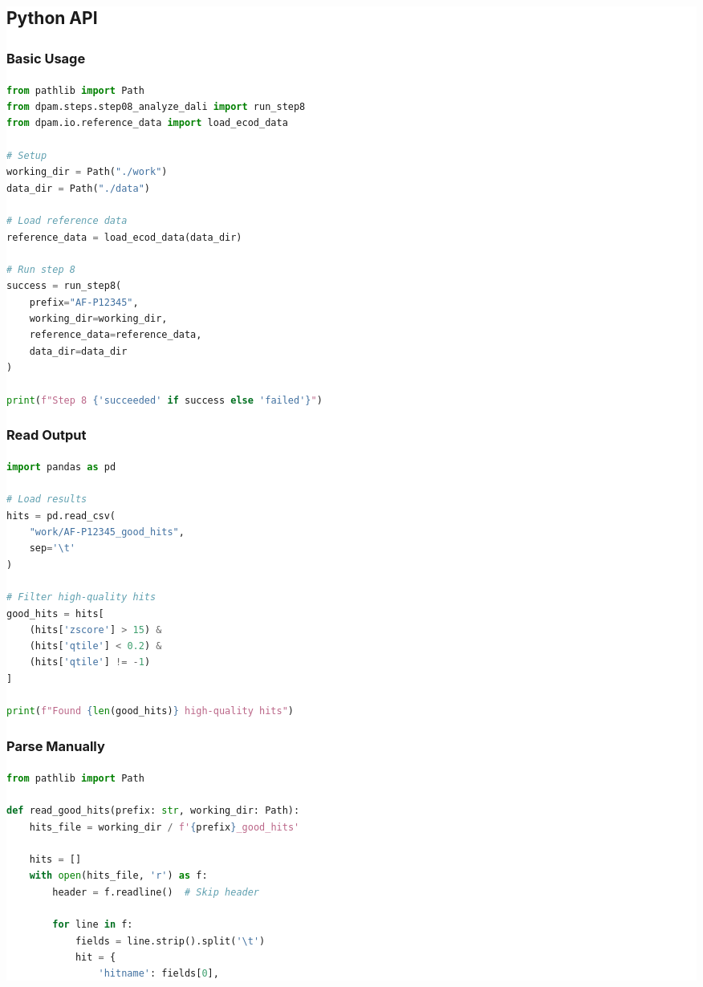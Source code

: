 ## Python API

### Basic Usage

```python
from pathlib import Path
from dpam.steps.step08_analyze_dali import run_step8
from dpam.io.reference_data import load_ecod_data

# Setup
working_dir = Path("./work")
data_dir = Path("./data")

# Load reference data
reference_data = load_ecod_data(data_dir)

# Run step 8
success = run_step8(
    prefix="AF-P12345",
    working_dir=working_dir,
    reference_data=reference_data,
    data_dir=data_dir
)

print(f"Step 8 {'succeeded' if success else 'failed'}")
```

### Read Output

```python
import pandas as pd

# Load results
hits = pd.read_csv(
    "work/AF-P12345_good_hits",
    sep='\t'
)

# Filter high-quality hits
good_hits = hits[
    (hits['zscore'] > 15) &
    (hits['qtile'] < 0.2) &
    (hits['qtile'] != -1)
]

print(f"Found {len(good_hits)} high-quality hits")
```

### Parse Manually

```python
from pathlib import Path

def read_good_hits(prefix: str, working_dir: Path):
    hits_file = working_dir / f'{prefix}_good_hits'

    hits = []
    with open(hits_file, 'r') as f:
        header = f.readline()  # Skip header

        for line in f:
            fields = line.strip().split('\t')
            hit = {
                'hitname': fields[0],
```